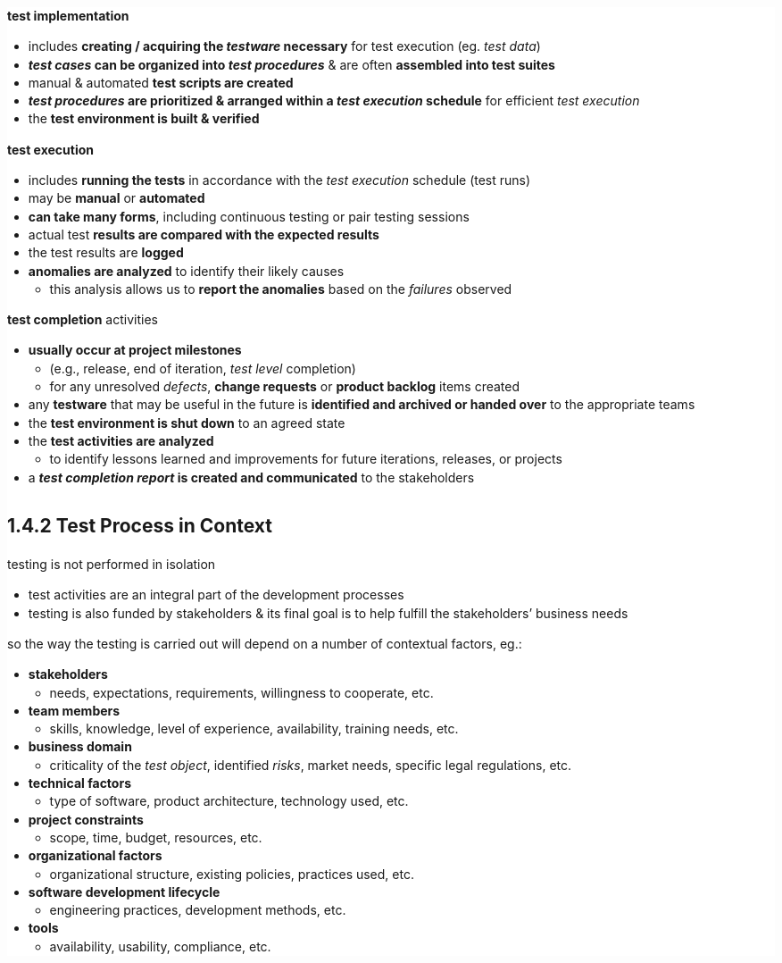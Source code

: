 **test implementation**
* includes **creating / acquiring the *testware* necessary** for test execution (eg. *test data*)
* ***test cases* can be organized into *test procedures*** & are often **assembled into test suites**
* manual & automated **test scripts are created**
* ***test procedures* are prioritized & arranged within a *test execution* schedule** for efficient *test execution*
* the **test environment is built & verified**

**test execution**
* includes **running the tests** in accordance with the *test execution* schedule (test runs)
* may be **manual** or **automated**
* **can take many forms**, including continuous testing or pair testing sessions
* actual test **results are compared with the expected results**
* the test results are **logged**
* **anomalies are analyzed** to identify their likely causes
  + this analysis allows us to **report the anomalies** based on the *failures* observed

**test completion** activities
* **usually occur at project milestones**
  + (e.g., release, end of iteration, *test level* completion)
  + for any unresolved *defects*, **change requests** or **product backlog** items created
* any **testware** that may be useful in the future is **identified and archived or handed over** to the appropriate teams
* the **test environment is shut down** to an agreed state
* the **test activities are analyzed**
  + to identify lessons learned and improvements for future iterations, releases, or projects
* a ***test completion report* is created and communicated** to the stakeholders

## 1.4.2 Test Process in Context

testing is not performed in isolation
* test activities are an integral part of the development processes
* testing is also funded by stakeholders & its final goal is to help fulfill the stakeholders’ business needs

so the way the testing is carried out will depend on a number of contextual factors, eg.:
* **stakeholders**
  + needs, expectations, requirements, willingness to cooperate, etc.
* **team members**
  + skills, knowledge, level of experience, availability, training needs, etc.
* **business domain**
  + criticality of the *test object*, identified *risks*, market needs, specific legal regulations, etc.
* **technical factors**
  + type of software, product architecture, technology used, etc.
* **project constraints**
  + scope, time, budget, resources, etc.
* **organizational factors**
  + organizational structure, existing policies, practices used, etc.
* **software development lifecycle**
  + engineering practices, development methods, etc.
* **tools**
  + availability, usability, compliance, etc.
